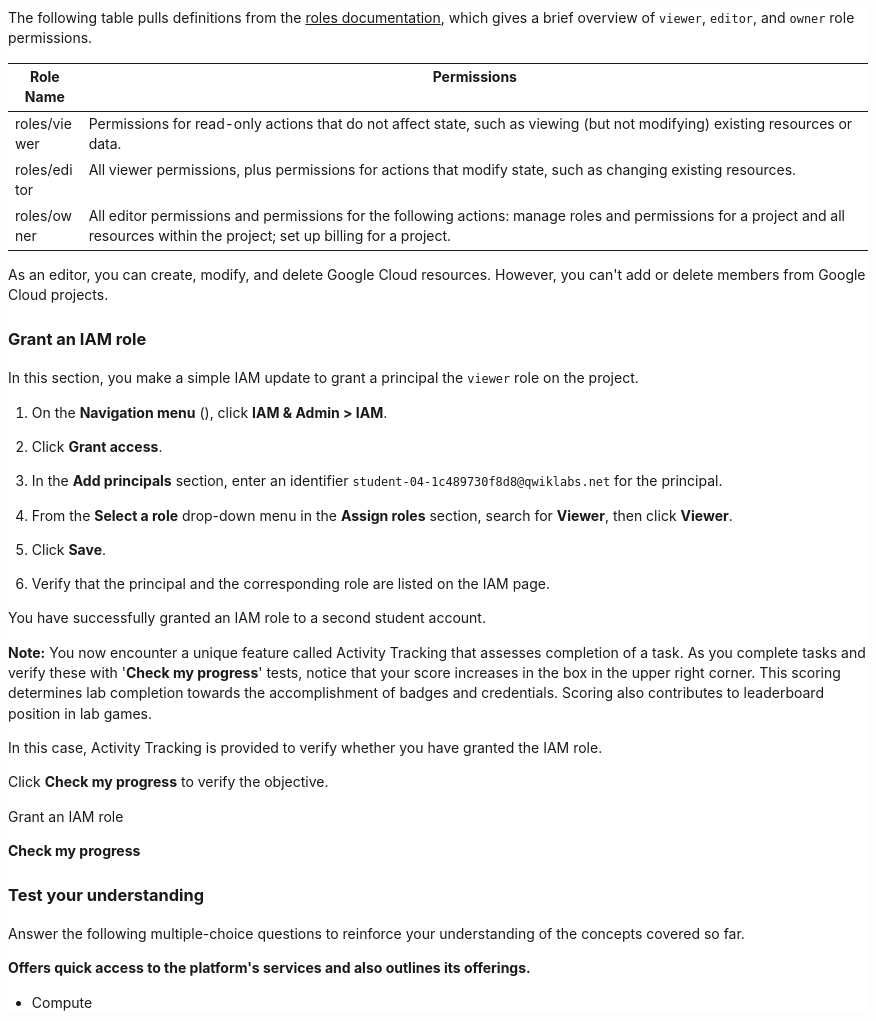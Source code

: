 The following table pulls definitions from the [roles documentation](https://cloud.google.com/iam/docs/understanding-roles/#primitive\_roles), which gives a brief overview of `viewer`, `editor`, and `owner` role permissions.

| **Role Name** | **Permissions** |
| --- | --- |
| roles/viewer | Permissions for read-only actions that do not affect state, such as viewing (but not modifying) existing resources or data. |
| roles/editor | All viewer permissions, plus permissions for actions that modify state, such as changing existing resources. |
| roles/owner | All editor permissions and permissions for the following actions: manage roles and permissions for a project and all resources within the project; set up billing for a project. |

As an editor, you can create, modify, and delete Google Cloud resources. However, you can't add or delete members from Google Cloud projects.

### Grant an IAM role

In this section, you make a simple IAM update to grant a principal the `viewer` role on the project.

1. On the **Navigation menu** (), click **IAM & Admin &gt; IAM**.
    
2. Click **Grant access**.
    
3. In the **Add principals** section, enter an identifier `student-04-1c489730f8d8@qwiklabs.net` for the principal.
    
4. From the **Select a role** drop-down menu in the **Assign roles** section, search for **Viewer**, then click **Viewer**.
    
5. Click **Save**.
    
6. Verify that the principal and the corresponding role are listed on the IAM page.
    

You have successfully granted an IAM role to a second student account.

**Note:** You now encounter a unique feature called Activity Tracking that assesses completion of a task. As you complete tasks and verify these with '**Check my progress**' tests, notice that your score increases in the box in the upper right corner. This scoring determines lab completion towards the accomplishment of badges and credentials. Scoring also contributes to leaderboard position in lab games.

In this case, Activity Tracking is provided to verify whether you have granted the IAM role.

Click **Check my progress** to verify the objective.

Grant an IAM role

**Check my progress**

### Test your understanding

Answer the following multiple-choice questions to reinforce your understanding of the concepts covered so far.

**Offers quick access to the platform's services and also outlines its offerings.**

* Compute
    